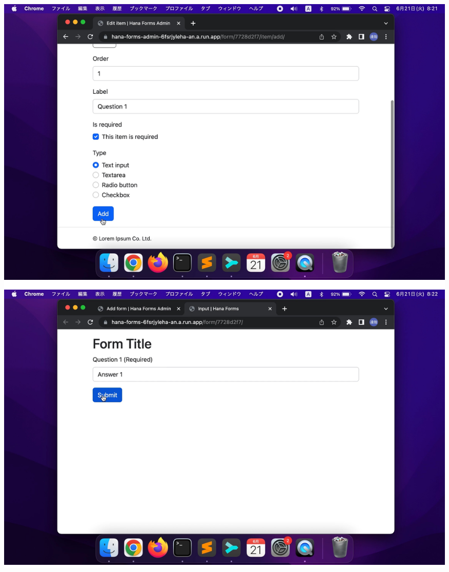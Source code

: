 ![](/images/articles/hana-forms-admin/img-check-05.jpg)

![](/images/articles/hana-forms-admin/img-check-06.jpg)
